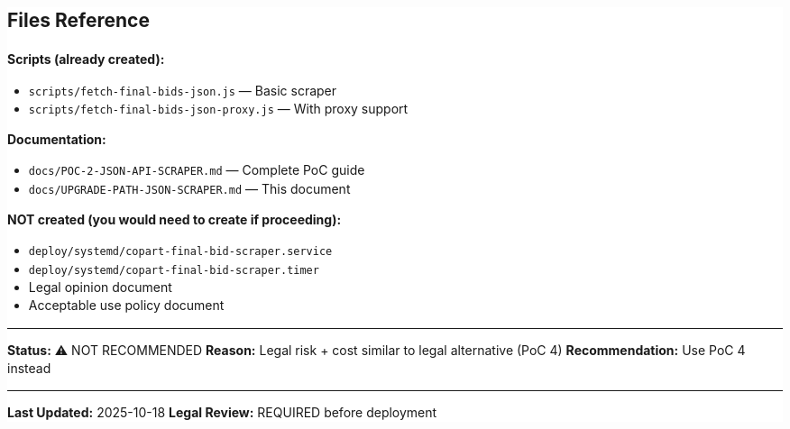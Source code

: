
## Files Reference

**Scripts (already created):**
- `scripts/fetch-final-bids-json.js` — Basic scraper
- `scripts/fetch-final-bids-json-proxy.js` — With proxy support

**Documentation:**
- `docs/POC-2-JSON-API-SCRAPER.md` — Complete PoC guide
- `docs/UPGRADE-PATH-JSON-SCRAPER.md` — This document

**NOT created (you would need to create if proceeding):**
- `deploy/systemd/copart-final-bid-scraper.service`
- `deploy/systemd/copart-final-bid-scraper.timer`
- Legal opinion document
- Acceptable use policy document

---

**Status:** ⚠️ NOT RECOMMENDED
**Reason:** Legal risk + cost similar to legal alternative (PoC 4)
**Recommendation:** Use PoC 4 instead

---

**Last Updated:** 2025-10-18
**Legal Review:** REQUIRED before deployment
